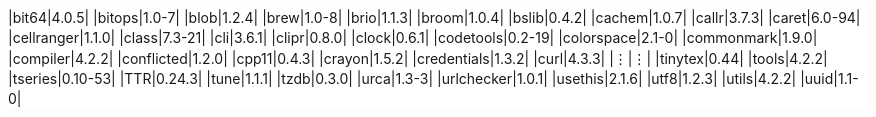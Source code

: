 |bit64|4.0.5|
|bitops|1.0-7|
|blob|1.2.4|
|brew|1.0-8|
|brio|1.1.3|
|broom|1.0.4|
|bslib|0.4.2|
|cachem|1.0.7|
|callr|3.7.3|
|caret|6.0-94|
|cellranger|1.1.0|
|class|7.3-21|
|cli|3.6.1|
|clipr|0.8.0|
|clock|0.6.1|
|codetools|0.2-19|
|colorspace|2.1-0|
|commonmark|1.9.0|
|compiler|4.2.2|
|conflicted|1.2.0|
|cpp11|0.4.3|
|crayon|1.5.2|
|credentials|1.3.2|
|curl|4.3.3|
|⋮|⋮|
|tinytex|0.44|
|tools|4.2.2|
|tseries|0.10-53|
|TTR|0.24.3|
|tune|1.1.1|
|tzdb|0.3.0|
|urca|1.3-3|
|urlchecker|1.0.1|
|usethis|2.1.6|
|utf8|1.2.3|
|utils|4.2.2|
|uuid|1.1-0|
